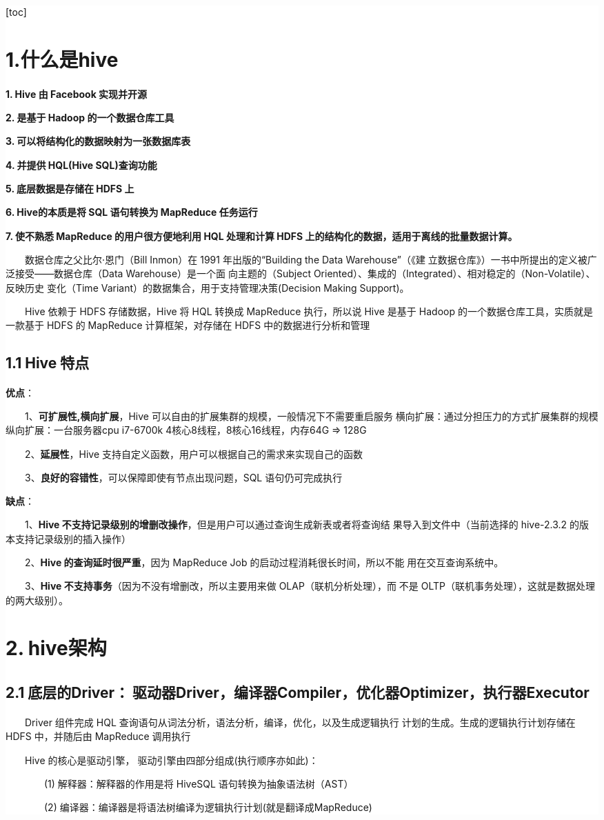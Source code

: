 [toc]

# 1.什么是hive

**1. Hive 由 Facebook 实现并开源**

**2. 是基于 Hadoop 的一个数据仓库工具**

**3. 可以将结构化的数据映射为一张数据库表**

**4. 并提供 HQL(Hive SQL)查询功能**

**5. 底层数据是存储在 HDFS 上**

**6. Hive的本质是将 SQL 语句转换为 MapReduce 任务运行**

**7. 使不熟悉 MapReduce 的用户很方便地利用 HQL 处理和计算 HDFS 上的结构化的数据，适用于离线的批量数据计算。**

　　数据仓库之父比尔·恩门（Bill Inmon）在 1991 年出版的“Building the Data Warehouse”（《建 立数据仓库》）一书中所提出的定义被广泛接受——数据仓库（Data Warehouse）是一个面 向主题的（Subject Oriented）、集成的（Integrated）、相对稳定的（Non-Volatile）、反映历史 变化（Time Variant）的数据集合，用于支持管理决策(Decision Making Support)。

　　Hive 依赖于 HDFS 存储数据，Hive 将 HQL 转换成 MapReduce 执行，所以说 Hive 是基于 Hadoop 的一个数据仓库工具，实质就是一款基于 HDFS 的 MapReduce 计算框架，对存储在 HDFS 中的数据进行分析和管理

## **1.1 Hive 特点**

**优点**：

　　1、**可扩展性,横向扩展**，Hive 可以自由的扩展集群的规模，一般情况下不需要重启服务 横向扩展：通过分担压力的方式扩展集群的规模 纵向扩展：一台服务器cpu i7-6700k 4核心8线程，8核心16线程，内存64G => 128G

　　2、**延展性**，Hive 支持自定义函数，用户可以根据自己的需求来实现自己的函数

　　3、**良好的容错性**，可以保障即使有节点出现问题，SQL 语句仍可完成执行

**缺点**：

　　1、**Hive 不支持记录级别的增删改操作**，但是用户可以通过查询生成新表或者将查询结 果导入到文件中（当前选择的 hive-2.3.2 的版本支持记录级别的插入操作）

　　2、**Hive 的查询延时很严重**，因为 MapReduce Job 的启动过程消耗很长时间，所以不能 用在交互查询系统中。

　　3、**Hive 不支持事务**（因为不没有增删改，所以主要用来做 OLAP（联机分析处理），而 不是 OLTP（联机事务处理），这就是数据处理的两大级别）。

# **2. hive架构**

## **2.1 底层的Driver： 驱动器Driver，编译器Compiler，优化器Optimizer，执行器Executor**

　　Driver 组件完成 HQL 查询语句从词法分析，语法分析，编译，优化，以及生成逻辑执行 计划的生成。生成的逻辑执行计划存储在 HDFS 中，并随后由 MapReduce 调用执行

　　Hive 的核心是驱动引擎， 驱动引擎由四部分组成(执行顺序亦如此)：

　　　　(1) 解释器：解释器的作用是将 HiveSQL 语句转换为抽象语法树（AST）

　　　　(2) 编译器：编译器是将语法树编译为逻辑执行计划(就是翻译成MapReduce)
